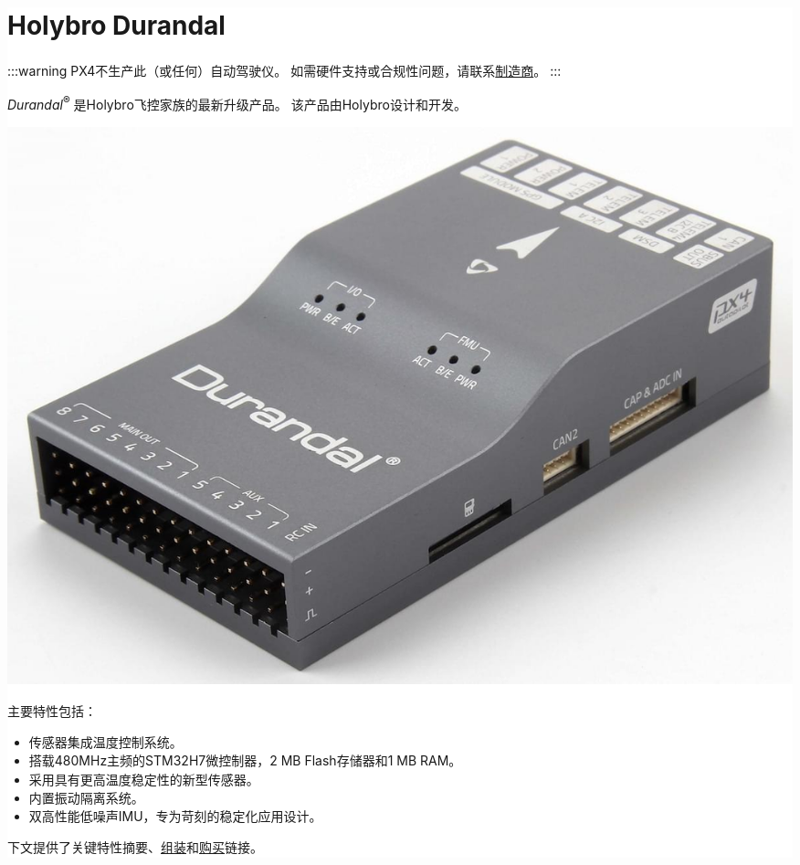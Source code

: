 # Holybro Durandal

:::warning
PX4不生产此（或任何）自动驾驶仪。
如需硬件支持或合规性问题，请联系[制造商](https://holybro.com/)。
:::

_Durandal_<sup>&reg;</sup> 是Holybro飞控家族的最新升级产品。
该产品由Holybro设计和开发。

![Durandal](../../assets/flight_controller/durandal/durandal_hero.jpg)

主要特性包括：

- 传感器集成温度控制系统。
- 搭载480MHz主频的STM32H7微控制器，2 MB Flash存储器和1 MB RAM。
- 采用具有更高温度稳定性的新型传感器。
- 内置振动隔离系统。
- 双高性能低噪声IMU，专为苛刻的稳定化应用设计。

下文提供了关键特性摘要、[组装](../assembly/quick_start_durandal.md)和[购买](#purchase)链接。
